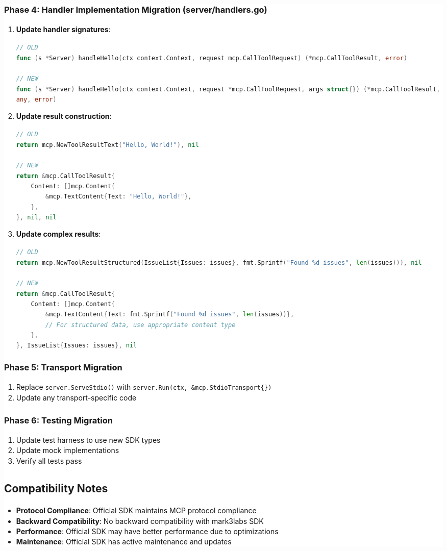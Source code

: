 ### Phase 4: Handler Implementation Migration (server/handlers.go)
1. **Update handler signatures**:
   ```go
   // OLD
   func (s *Server) handleHello(ctx context.Context, request mcp.CallToolRequest) (*mcp.CallToolResult, error)

   // NEW
   func (s *Server) handleHello(ctx context.Context, request *mcp.CallToolRequest, args struct{}) (*mcp.CallToolResult, any, error)
   ```

2. **Update result construction**:
   ```go
   // OLD
   return mcp.NewToolResultText("Hello, World!"), nil

   // NEW
   return &mcp.CallToolResult{
       Content: []mcp.Content{
           &mcp.TextContent{Text: "Hello, World!"},
       },
   }, nil, nil
   ```

3. **Update complex results**:
   ```go
   // OLD
   return mcp.NewToolResultStructured(IssueList{Issues: issues}, fmt.Sprintf("Found %d issues", len(issues))), nil

   // NEW
   return &mcp.CallToolResult{
       Content: []mcp.Content{
           &mcp.TextContent{Text: fmt.Sprintf("Found %d issues", len(issues))},
           // For structured data, use appropriate content type
       },
   }, IssueList{Issues: issues}, nil
   ```

### Phase 5: Transport Migration
1. Replace `server.ServeStdio()` with `server.Run(ctx, &mcp.StdioTransport{})`
2. Update any transport-specific code

### Phase 6: Testing Migration
1. Update test harness to use new SDK types
2. Update mock implementations
3. Verify all tests pass

## Compatibility Notes

- **Protocol Compliance**: Official SDK maintains MCP protocol compliance
- **Backward Compatibility**: No backward compatibility with mark3labs SDK
- **Performance**: Official SDK may have better performance due to optimizations
- **Maintenance**: Official SDK has active maintenance and updates